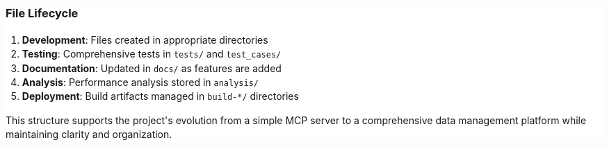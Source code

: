 ### File Lifecycle

1. **Development**: Files created in appropriate directories
2. **Testing**: Comprehensive tests in `tests/` and `test_cases/`
3. **Documentation**: Updated in `docs/` as features are added
4. **Analysis**: Performance analysis stored in `analysis/`
5. **Deployment**: Build artifacts managed in `build-*/` directories

This structure supports the project's evolution from a simple MCP server to a comprehensive data management platform while maintaining clarity and organization.
